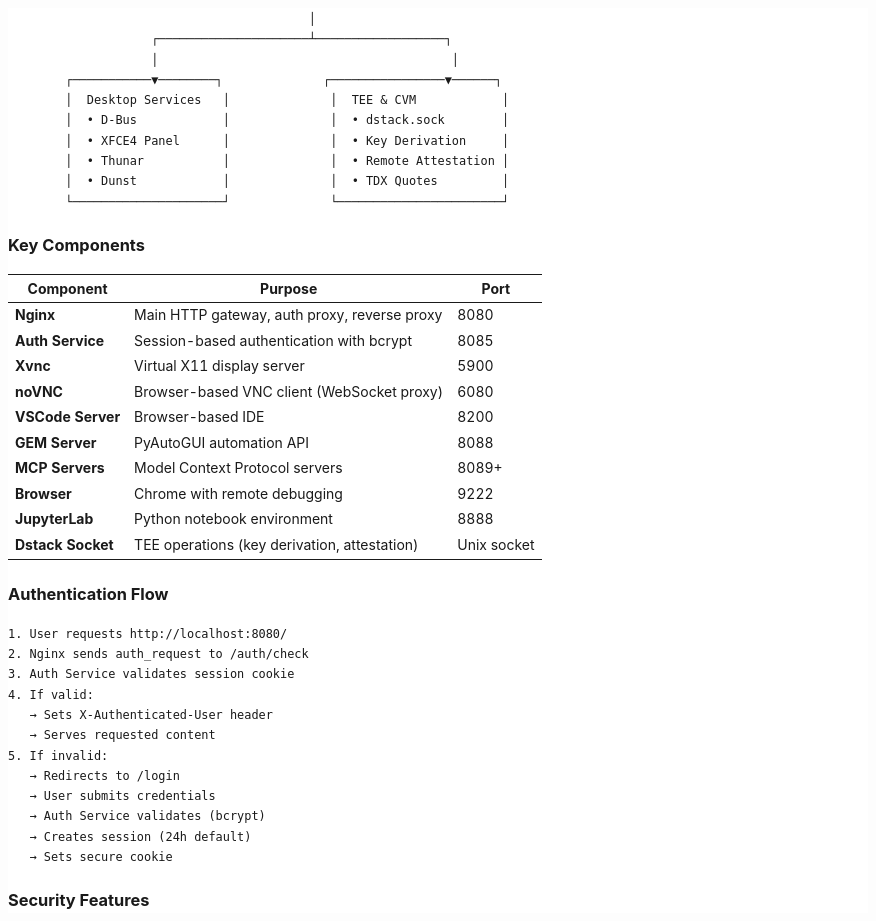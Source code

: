 ```
                                          │
                    ┌─────────────────────┴──────────────────┐
                    │                                         │
        ┌───────────▼────────┐              ┌────────────────▼──────┐
        │  Desktop Services   │              │  TEE & CVM            │
        │  • D-Bus            │              │  • dstack.sock        │
        │  • XFCE4 Panel      │              │  • Key Derivation     │
        │  • Thunar           │              │  • Remote Attestation │
        │  • Dunst            │              │  • TDX Quotes         │
        └─────────────────────┘              └───────────────────────┘
```

### Key Components

| Component | Purpose | Port |
|-----------|---------|------|
| **Nginx** | Main HTTP gateway, auth proxy, reverse proxy | 8080 |
| **Auth Service** | Session-based authentication with bcrypt | 8085 |
| **Xvnc** | Virtual X11 display server | 5900 |
| **noVNC** | Browser-based VNC client (WebSocket proxy) | 6080 |
| **VSCode Server** | Browser-based IDE | 8200 |
| **GEM Server** | PyAutoGUI automation API | 8088 |
| **MCP Servers** | Model Context Protocol servers | 8089+ |
| **Browser** | Chrome with remote debugging | 9222 |
| **JupyterLab** | Python notebook environment | 8888 |
| **Dstack Socket** | TEE operations (key derivation, attestation) | Unix socket |

### Authentication Flow

```
1. User requests http://localhost:8080/
2. Nginx sends auth_request to /auth/check
3. Auth Service validates session cookie
4. If valid:
   → Sets X-Authenticated-User header
   → Serves requested content
5. If invalid:
   → Redirects to /login
   → User submits credentials
   → Auth Service validates (bcrypt)
   → Creates session (24h default)
   → Sets secure cookie
```

### Security Features
